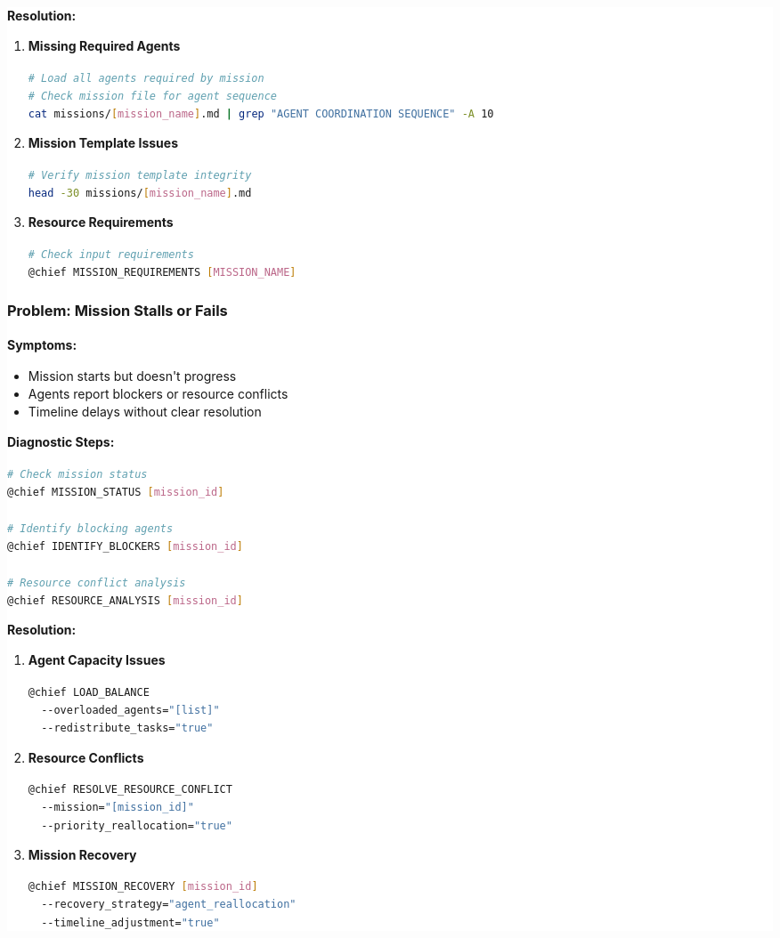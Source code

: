 **Resolution:**
1. **Missing Required Agents**
   ```bash
   # Load all agents required by mission
   # Check mission file for agent sequence
   cat missions/[mission_name].md | grep "AGENT COORDINATION SEQUENCE" -A 10
   ```

2. **Mission Template Issues**
   ```bash
   # Verify mission template integrity
   head -30 missions/[mission_name].md
   ```

3. **Resource Requirements**
   ```bash
   # Check input requirements
   @chief MISSION_REQUIREMENTS [MISSION_NAME]
   ```

### Problem: Mission Stalls or Fails

**Symptoms:**
- Mission starts but doesn't progress
- Agents report blockers or resource conflicts
- Timeline delays without clear resolution

**Diagnostic Steps:**
```bash
# Check mission status
@chief MISSION_STATUS [mission_id]

# Identify blocking agents
@chief IDENTIFY_BLOCKERS [mission_id]

# Resource conflict analysis
@chief RESOURCE_ANALYSIS [mission_id]
```

**Resolution:**
1. **Agent Capacity Issues**
   ```bash
   @chief LOAD_BALANCE
     --overloaded_agents="[list]"
     --redistribute_tasks="true"
   ```

2. **Resource Conflicts**
   ```bash
   @chief RESOLVE_RESOURCE_CONFLICT
     --mission="[mission_id]"
     --priority_reallocation="true"
   ```

3. **Mission Recovery**
   ```bash
   @chief MISSION_RECOVERY [mission_id]
     --recovery_strategy="agent_reallocation"
     --timeline_adjustment="true"
   ```
